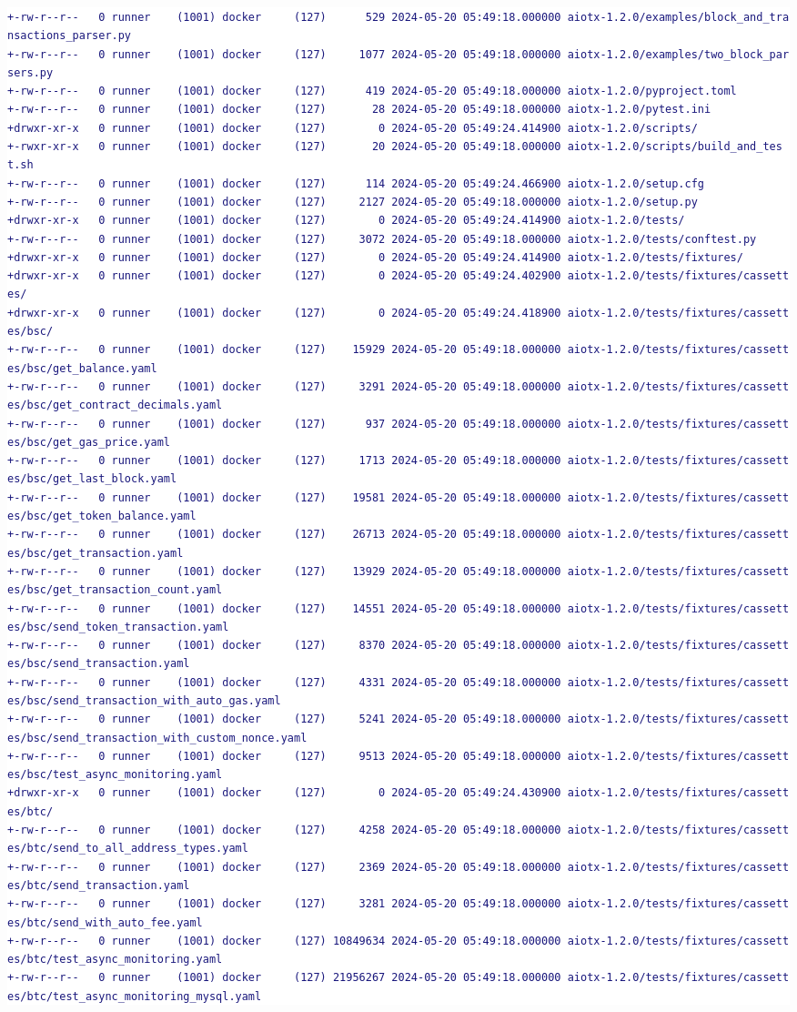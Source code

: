 ```diff
+-rw-r--r--   0 runner    (1001) docker     (127)      529 2024-05-20 05:49:18.000000 aiotx-1.2.0/examples/block_and_transactions_parser.py
+-rw-r--r--   0 runner    (1001) docker     (127)     1077 2024-05-20 05:49:18.000000 aiotx-1.2.0/examples/two_block_parsers.py
+-rw-r--r--   0 runner    (1001) docker     (127)      419 2024-05-20 05:49:18.000000 aiotx-1.2.0/pyproject.toml
+-rw-r--r--   0 runner    (1001) docker     (127)       28 2024-05-20 05:49:18.000000 aiotx-1.2.0/pytest.ini
+drwxr-xr-x   0 runner    (1001) docker     (127)        0 2024-05-20 05:49:24.414900 aiotx-1.2.0/scripts/
+-rwxr-xr-x   0 runner    (1001) docker     (127)       20 2024-05-20 05:49:18.000000 aiotx-1.2.0/scripts/build_and_test.sh
+-rw-r--r--   0 runner    (1001) docker     (127)      114 2024-05-20 05:49:24.466900 aiotx-1.2.0/setup.cfg
+-rw-r--r--   0 runner    (1001) docker     (127)     2127 2024-05-20 05:49:18.000000 aiotx-1.2.0/setup.py
+drwxr-xr-x   0 runner    (1001) docker     (127)        0 2024-05-20 05:49:24.414900 aiotx-1.2.0/tests/
+-rw-r--r--   0 runner    (1001) docker     (127)     3072 2024-05-20 05:49:18.000000 aiotx-1.2.0/tests/conftest.py
+drwxr-xr-x   0 runner    (1001) docker     (127)        0 2024-05-20 05:49:24.414900 aiotx-1.2.0/tests/fixtures/
+drwxr-xr-x   0 runner    (1001) docker     (127)        0 2024-05-20 05:49:24.402900 aiotx-1.2.0/tests/fixtures/cassettes/
+drwxr-xr-x   0 runner    (1001) docker     (127)        0 2024-05-20 05:49:24.418900 aiotx-1.2.0/tests/fixtures/cassettes/bsc/
+-rw-r--r--   0 runner    (1001) docker     (127)    15929 2024-05-20 05:49:18.000000 aiotx-1.2.0/tests/fixtures/cassettes/bsc/get_balance.yaml
+-rw-r--r--   0 runner    (1001) docker     (127)     3291 2024-05-20 05:49:18.000000 aiotx-1.2.0/tests/fixtures/cassettes/bsc/get_contract_decimals.yaml
+-rw-r--r--   0 runner    (1001) docker     (127)      937 2024-05-20 05:49:18.000000 aiotx-1.2.0/tests/fixtures/cassettes/bsc/get_gas_price.yaml
+-rw-r--r--   0 runner    (1001) docker     (127)     1713 2024-05-20 05:49:18.000000 aiotx-1.2.0/tests/fixtures/cassettes/bsc/get_last_block.yaml
+-rw-r--r--   0 runner    (1001) docker     (127)    19581 2024-05-20 05:49:18.000000 aiotx-1.2.0/tests/fixtures/cassettes/bsc/get_token_balance.yaml
+-rw-r--r--   0 runner    (1001) docker     (127)    26713 2024-05-20 05:49:18.000000 aiotx-1.2.0/tests/fixtures/cassettes/bsc/get_transaction.yaml
+-rw-r--r--   0 runner    (1001) docker     (127)    13929 2024-05-20 05:49:18.000000 aiotx-1.2.0/tests/fixtures/cassettes/bsc/get_transaction_count.yaml
+-rw-r--r--   0 runner    (1001) docker     (127)    14551 2024-05-20 05:49:18.000000 aiotx-1.2.0/tests/fixtures/cassettes/bsc/send_token_transaction.yaml
+-rw-r--r--   0 runner    (1001) docker     (127)     8370 2024-05-20 05:49:18.000000 aiotx-1.2.0/tests/fixtures/cassettes/bsc/send_transaction.yaml
+-rw-r--r--   0 runner    (1001) docker     (127)     4331 2024-05-20 05:49:18.000000 aiotx-1.2.0/tests/fixtures/cassettes/bsc/send_transaction_with_auto_gas.yaml
+-rw-r--r--   0 runner    (1001) docker     (127)     5241 2024-05-20 05:49:18.000000 aiotx-1.2.0/tests/fixtures/cassettes/bsc/send_transaction_with_custom_nonce.yaml
+-rw-r--r--   0 runner    (1001) docker     (127)     9513 2024-05-20 05:49:18.000000 aiotx-1.2.0/tests/fixtures/cassettes/bsc/test_async_monitoring.yaml
+drwxr-xr-x   0 runner    (1001) docker     (127)        0 2024-05-20 05:49:24.430900 aiotx-1.2.0/tests/fixtures/cassettes/btc/
+-rw-r--r--   0 runner    (1001) docker     (127)     4258 2024-05-20 05:49:18.000000 aiotx-1.2.0/tests/fixtures/cassettes/btc/send_to_all_address_types.yaml
+-rw-r--r--   0 runner    (1001) docker     (127)     2369 2024-05-20 05:49:18.000000 aiotx-1.2.0/tests/fixtures/cassettes/btc/send_transaction.yaml
+-rw-r--r--   0 runner    (1001) docker     (127)     3281 2024-05-20 05:49:18.000000 aiotx-1.2.0/tests/fixtures/cassettes/btc/send_with_auto_fee.yaml
+-rw-r--r--   0 runner    (1001) docker     (127) 10849634 2024-05-20 05:49:18.000000 aiotx-1.2.0/tests/fixtures/cassettes/btc/test_async_monitoring.yaml
+-rw-r--r--   0 runner    (1001) docker     (127) 21956267 2024-05-20 05:49:18.000000 aiotx-1.2.0/tests/fixtures/cassettes/btc/test_async_monitoring_mysql.yaml
```